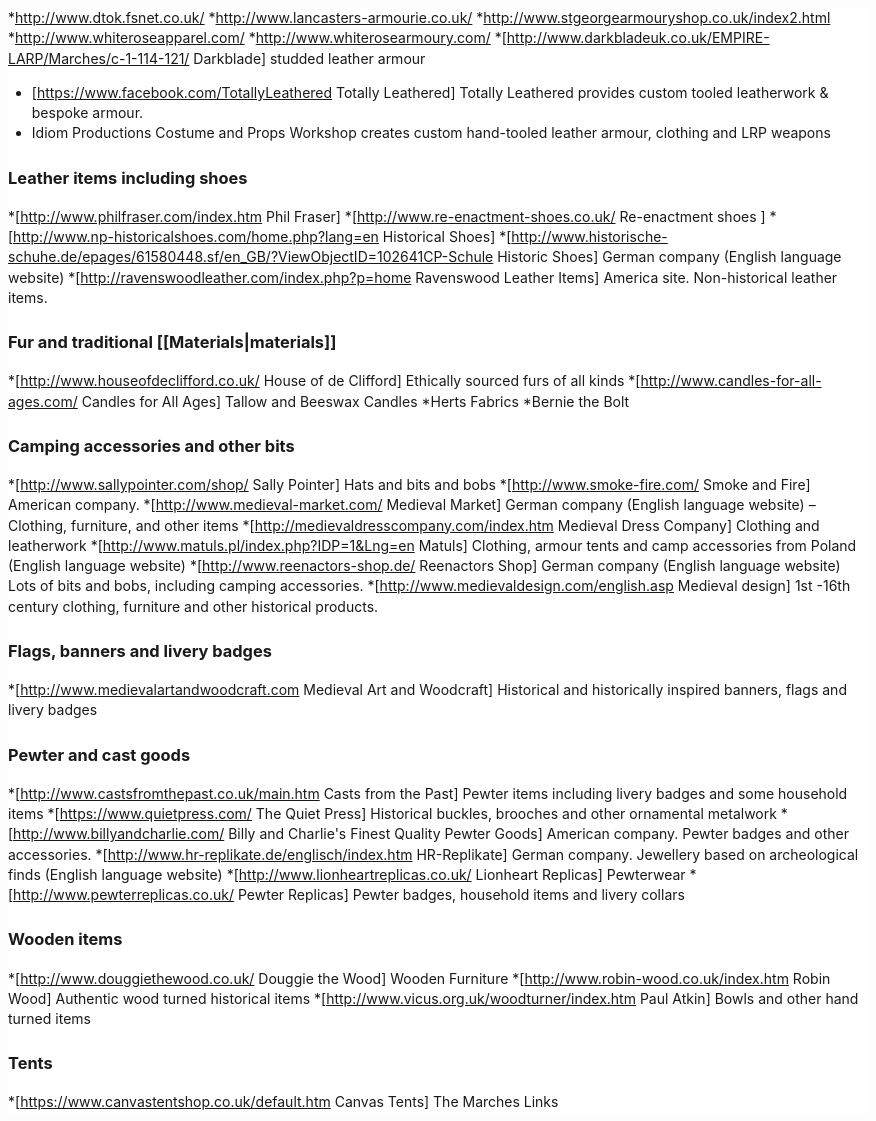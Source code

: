 *http://www.dtok.fsnet.co.uk/
*http://www.lancasters-armourie.co.uk/
*http://www.stgeorgearmouryshop.co.uk/index2.html
*http://www.whiteroseapparel.com/
*http://www.whiterosearmoury.com/
*[http://www.darkbladeuk.co.uk/EMPIRE-LARP/Marches/c-1-114-121/ Darkblade] studded leather armour
* [https://www.facebook.com/TotallyLeathered Totally Leathered] Totally Leathered provides custom tooled leatherwork & bespoke armour.
* Idiom Productions Costume and Props Workshop creates custom hand-tooled leather armour, clothing and LRP weapons
### Leather items including shoes
*[http://www.philfraser.com/index.htm Phil Fraser]
*[http://www.re-enactment-shoes.co.uk/ Re-enactment shoes ]
*[http://www.np-historicalshoes.com/home.php?lang=en Historical Shoes]
*[http://www.historische-schuhe.de/epages/61580448.sf/en_GB/?ViewObjectID=102641CP-Schule Historic Shoes] German company (English language website)
*[http://ravenswoodleather.com/index.php?p=home Ravenswood Leather Items] America site. Non-historical leather items.
### Fur and traditional [[Materials|materials]]
*[http://www.houseofdeclifford.co.uk/ House of de Clifford] Ethically sourced furs of all kinds
*[http://www.candles-for-all-ages.com/ Candles for All Ages] Tallow and Beeswax Candles 
*Herts Fabrics
*Bernie the Bolt
### Camping accessories and other bits
*[http://www.sallypointer.com/shop/ Sally Pointer] Hats and bits and bobs
*[http://www.smoke-fire.com/ Smoke and Fire] American company.
*[http://www.medieval-market.com/ Medieval Market] German company (English language website) – Clothing, furniture, and other items
*[http://medievaldresscompany.com/index.htm Medieval Dress Company] Clothing and leatherwork
*[http://www.matuls.pl/index.php?IDP=1&Lng=en Matuls] Clothing, armour tents and camp accessories from Poland (English language website)
*[http://www.reenactors-shop.de/ Reenactors Shop] German company (English language website) Lots of bits and bobs, including camping accessories.
*[http://www.medievaldesign.com/english.asp Medieval design] 1st -16th century clothing, furniture and other historical products.
### Flags, banners and livery badges
*[http://www.medievalartandwoodcraft.com Medieval Art and Woodcraft] Historical and historically inspired banners, flags and livery badges 
### Pewter and cast goods
*[http://www.castsfromthepast.co.uk/main.htm Casts from the Past] Pewter items including livery badges and some household items
*[https://www.quietpress.com/ The Quiet Press] Historical buckles, brooches and other ornamental metalwork
*[http://www.billyandcharlie.com/ Billy and Charlie's Finest Quality Pewter Goods] American company. Pewter badges and other accessories.
*[http://www.hr-replikate.de/englisch/index.htm HR-Replikate] German company. Jewellery based on archeological finds (English language website) 
*[http://www.lionheartreplicas.co.uk/ Lionheart Replicas] Pewterwear
*[http://www.pewterreplicas.co.uk/ Pewter Replicas] Pewter badges, household items and livery collars 
### Wooden items
*[http://www.douggiethewood.co.uk/ Douggie the Wood] Wooden Furniture
*[http://www.robin-wood.co.uk/index.htm Robin Wood] Authentic wood turned historical items
*[http://www.vicus.org.uk/woodturner/index.htm Paul Atkin] Bowls and other hand turned items
### Tents
*[https://www.canvastentshop.co.uk/default.htm Canvas Tents]
The Marches Links
